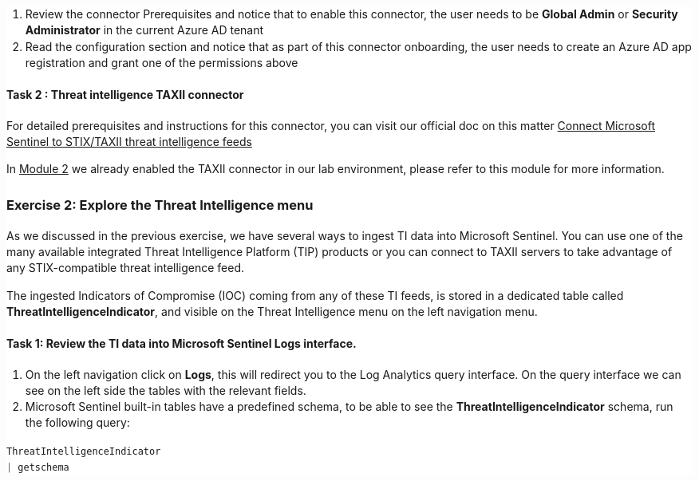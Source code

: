 1. Review the connector Prerequisites and notice that to enable this connector, the user needs to be **Global Admin** or **Security Administrator** in the current Azure AD tenant
2. Read the configuration section and notice that as part of this connector onboarding, the user needs to create an Azure AD app registration and grant one of the permissions above

#### Task 2 : Threat intelligence TAXII connector

For detailed prerequisites and instructions for this connector, you can visit our official doc on this matter [Connect Microsoft Sentinel to STIX/TAXII threat intelligence feeds](https://docs.microsoft.com/azure/sentinel/connect-threat-intelligence-taxii)

In [Module 2](Module-2-Data-Connectors.md) we already enabled the TAXII connector in our lab environment, please refer to this module for more information.

### Exercise 2: Explore the Threat Intelligence menu

As we discussed in the previous exercise, we have several ways to ingest TI data into Microsoft Sentinel. You can use one of the many available integrated Threat Intelligence Platform (TIP) products or you can connect to TAXII servers to take advantage of any STIX-compatible threat intelligence feed.

The ingested Indicators of Compromise (IOC) coming from any of these TI feeds, is stored in a dedicated table called **ThreatIntelligenceIndicator**, and visible on the Threat Intelligence menu on the left navigation menu.

#### Task 1: Review the TI data into Microsoft Sentinel Logs interface.

1. On the left navigation click on **Logs**, this will redirect you to the Log Analytics query interface. On the query interface we can see on the left side the tables with the relevant fields.
2. Microsoft Sentinel built-in tables have a predefined schema, to be able to see the **ThreatIntelligenceIndicator** schema, run the following query:

```powershell
ThreatIntelligenceIndicator
| getschema
```
